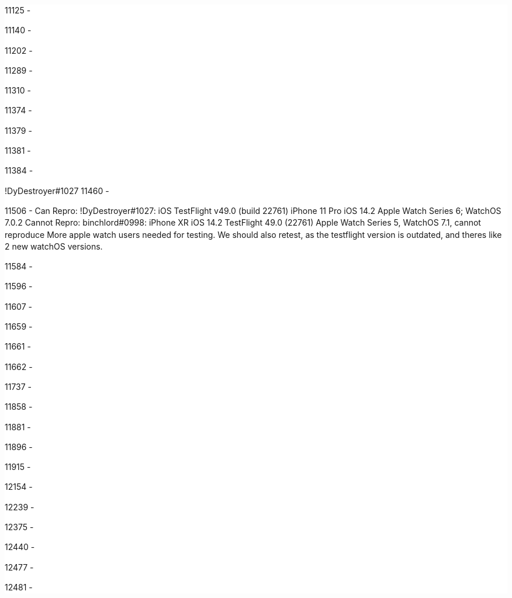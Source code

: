 11125 -

11140 -

11202 -

11289 -

11310 -

11374 -

11379 -

11381 -

11384 -


!DyDestroyer#1027 
11460 -

11506 -
Can Repro: !DyDestroyer#1027: iOS TestFlight v49.0 (build 22761) iPhone 11 Pro iOS 14.2 Apple Watch Series 6; WatchOS 7.0.2
Cannot Repro: binchlord#0998: iPhone XR iOS 14.2 TestFlight 49.0 (22761) Apple Watch Series 5, WatchOS 7.1, cannot reproduce
More apple watch users needed for testing. We should also retest, as the testflight version is outdated, and theres like 2 new watchOS versions.

11584 -

11596 -

11607 -

11659 -

11661 -

11662 -

11737 -

11858 -

11881 -

11896 -

11915 -

12154 -

12239 -

12375 -

12440 -

12477 -

12481 -
